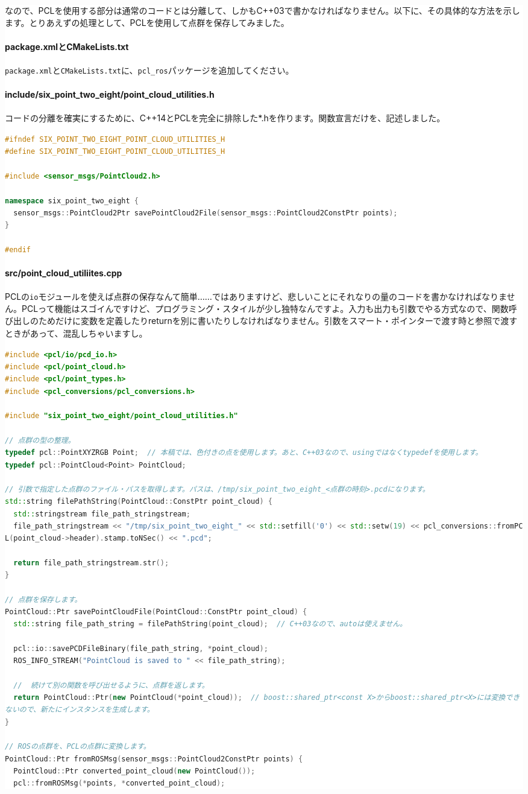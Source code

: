 なので、PCLを使用する部分は通常のコードとは分離して、しかもC++03で書かなければなりません。以下に、その具体的な方法を示します。とりあえずの処理として、PCLを使用して点群を保存してみました。

#### package.xmlとCMakeLists.txt

`package.xml`と`CMakeLists.txt`に、`pcl_ros`パッケージを追加してください。

#### include/six\_point\_two\_eight/point\_cloud\_utilities.h

コードの分離を確実にするために、C++14とPCLを完全に排除した\*.hを作ります。関数宣言だけを、記述しました。

```cpp
#ifndef SIX_POINT_TWO_EIGHT_POINT_CLOUD_UTILITIES_H
#define SIX_POINT_TWO_EIGHT_POINT_CLOUD_UTILITIES_H

#include <sensor_msgs/PointCloud2.h>

namespace six_point_two_eight {
  sensor_msgs::PointCloud2Ptr savePointCloud2File(sensor_msgs::PointCloud2ConstPtr points);
}

#endif
```

#### src/point\_cloud\_utiliites.cpp

PCLの`io`モジュールを使えば点群の保存なんて簡単……ではありますけど、悲しいことにそれなりの量のコードを書かなければなりません。PCLって機能はスゴイんですけど、プログラミング・スタイルが少し独特なんですよ。入力も出力も引数でやる方式なので、関数呼び出しのためだけに変数を定義したりreturnを別に書いたりしなければなりません。引数をスマート・ポインターで渡す時と参照で渡すときがあって、混乱しちゃいますし。

```cpp
#include <pcl/io/pcd_io.h>
#include <pcl/point_cloud.h>
#include <pcl/point_types.h>
#include <pcl_conversions/pcl_conversions.h>

#include "six_point_two_eight/point_cloud_utilities.h"

// 点群の型の整理。
typedef pcl::PointXYZRGB Point;  // 本稿では、色付きの点を使用します。あと、C++03なので、usingではなくtypedefを使用します。
typedef pcl::PointCloud<Point> PointCloud;

// 引数で指定した点群のファイル・パスを取得します。パスは、/tmp/six_point_two_eight_<点群の時刻>.pcdになります。
std::string filePathString(PointCloud::ConstPtr point_cloud) {
  std::stringstream file_path_stringstream;
  file_path_stringstream << "/tmp/six_point_two_eight_" << std::setfill('0') << std::setw(19) << pcl_conversions::fromPCL(point_cloud->header).stamp.toNSec() << ".pcd";

  return file_path_stringstream.str();
}

// 点群を保存します。
PointCloud::Ptr savePointCloudFile(PointCloud::ConstPtr point_cloud) {
  std::string file_path_string = filePathString(point_cloud);  // C++03なので、autoは使えません。

  pcl::io::savePCDFileBinary(file_path_string, *point_cloud);
  ROS_INFO_STREAM("PointCloud is saved to " << file_path_string);

  //  続けて別の関数を呼び出せるように、点群を返します。
  return PointCloud::Ptr(new PointCloud(*point_cloud));  // boost::shared_ptr<const X>からboost::shared_ptr<X>には変換できないので、新たにインスタンスを生成します。
}

// ROSの点群を、PCLの点群に変換します。
PointCloud::Ptr fromROSMsg(sensor_msgs::PointCloud2ConstPtr points) {
  PointCloud::Ptr converted_point_cloud(new PointCloud());
  pcl::fromROSMsg(*points, *converted_point_cloud);
```